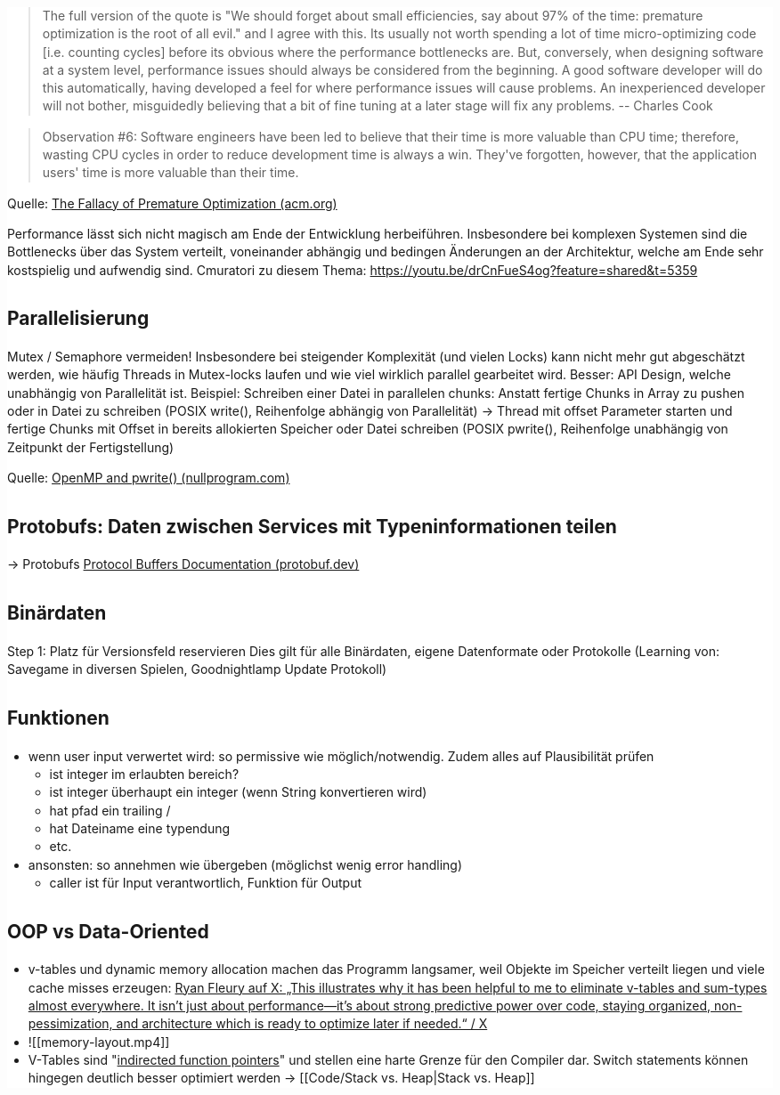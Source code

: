 > The full version of the quote is "We should forget about small efficiencies, say about 97% of the time: premature optimization is the root of all evil." and I agree with this. Its usually not worth spending a lot of time micro-optimizing code \[i.e. counting cycles] before its obvious where the performance bottlenecks are. But, conversely, when designing software at a system level, performance issues should always be considered from the beginning. A good software developer will do this automatically, having developed a feel for where performance issues will cause problems. An inexperienced developer will not bother, misguidedly believing that a bit of fine tuning at a later stage will fix any problems.
> -- Charles Cook

> Observation #6: Software engineers have been led to believe that their time is more valuable than CPU time; therefore, wasting CPU cycles in order to reduce development time is always a win. They've forgotten, however, that the application users' time is more valuable than their time.

Quelle: [The Fallacy of Premature Optimization (acm.org)](https://ubiquity.acm.org/article.cfm?id=1513451)

Performance lässt sich nicht magisch am Ende der Entwicklung herbeiführen. Insbesondere bei komplexen Systemen sind die Bottlenecks über das System verteilt, voneinander abhängig und bedingen Änderungen an der Architektur, welche am Ende sehr kostspielig und aufwendig sind.
Cmuratori zu diesem Thema: https://youtu.be/drCnFueS4og?feature=shared&t=5359
## Parallelisierung
Mutex / Semaphore vermeiden! Insbesondere bei steigender Komplexität (und vielen Locks) kann nicht mehr gut abgeschätzt werden, wie häufig Threads in Mutex-locks laufen und wie viel wirklich parallel gearbeitet wird.
Besser: API Design, welche unabhängig von Parallelität ist. Beispiel: Schreiben einer Datei in parallelen chunks: Anstatt fertige Chunks in Array zu pushen oder in Datei zu schreiben (POSIX write(), Reihenfolge abhängig von Parallelität) -> Thread mit offset Parameter starten und fertige Chunks mit Offset in bereits allokierten Speicher oder Datei schreiben (POSIX pwrite(), Reihenfolge unabhängig von Zeitpunkt der Fertigstellung)

Quelle: [OpenMP and pwrite() (nullprogram.com)](https://nullprogram.com/blog/2017/03/01/)
## Protobufs: Daten zwischen Services mit Typeninformationen teilen
-> Protobufs [Protocol Buffers Documentation (protobuf.dev)](https://protobuf.dev/)
## Binärdaten
Step 1: Platz für Versionsfeld reservieren
Dies gilt für alle Binärdaten, eigene Datenformate oder Protokolle (Learning von: Savegame in diversen Spielen, Goodnightlamp Update Protokoll)
## Funktionen
- wenn user input verwertet wird: so permissive wie möglich/notwendig. Zudem alles auf Plausibilität prüfen 
	- ist integer im erlaubten bereich?
	- ist integer überhaupt ein integer (wenn String konvertieren wird)
	- hat pfad ein trailing /
	- hat Dateiname eine typendung
	- etc.
- ansonsten: so annehmen wie übergeben (möglichst wenig error handling)
	- caller ist für Input verantwortlich, Funktion für Output 
## OOP vs Data-Oriented
- v-tables und dynamic memory allocation machen das Programm langsamer, weil Objekte im Speicher verteilt liegen und viele cache misses erzeugen: [Ryan Fleury auf X: „This illustrates why it has been helpful to me to eliminate v-tables and sum-types almost everywhere. It isn’t just about performance—it’s about strong predictive power over code, staying organized, non-pessimization, and architecture which is ready to optimize later if needed.“ / X](https://x.com/ryanjfleury/status/1672722010399703041)
- ![[memory-layout.mp4]]
- V-Tables sind "[indirected function pointers](https://en.wikipedia.org/wiki/Function_pointer)" und stellen eine harte Grenze für den Compiler dar. Switch statements können hingegen deutlich besser optimiert werden -> [[Code/Stack vs. Heap\|Stack vs. Heap]]